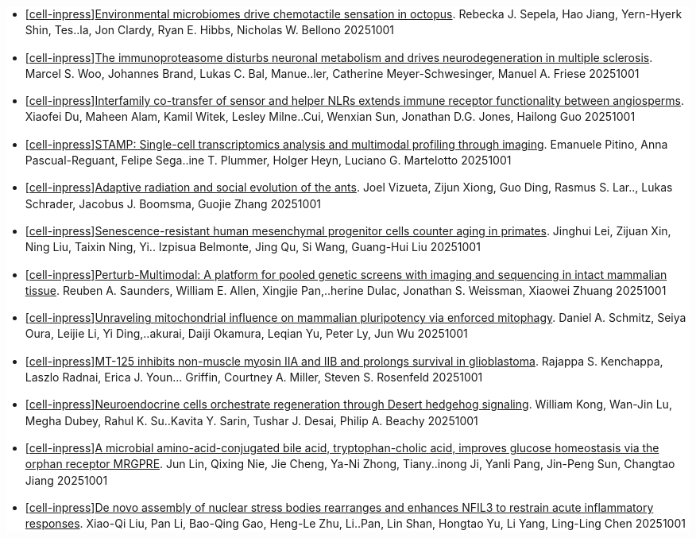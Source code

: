   - \[[cell-inpress](https://www.cell.com/archive?publicationCode=cell&rss=yes)\][Environmental microbiomes drive chemotactile sensation in octopus](https://www.cell.com/cell/fulltext/S0092-8674(25)00620-8?rss=yes). Rebecka J. Sepela, Hao Jiang, Yern-Hyerk Shin, Tes..la, Jon Clardy, Ryan E. Hibbs, Nicholas W. Bellono 	20251001

  - \[[cell-inpress](https://www.cell.com/archive?publicationCode=cell&rss=yes)\][The immunoproteasome disturbs neuronal metabolism and drives neurodegeneration in multiple sclerosis](https://www.cell.com/cell/fulltext/S0092-8674(25)00616-6?rss=yes). Marcel S. Woo, Johannes Brand, Lukas C. Bal, Manue..ler, Catherine Meyer-Schwesinger, Manuel A. Friese 	20251001

  - \[[cell-inpress](https://www.cell.com/archive?publicationCode=cell&rss=yes)\][Interfamily co-transfer of sensor and helper NLRs extends immune receptor functionality between angiosperms](https://www.cell.com/cell/fulltext/S0092-8674(25)00578-1?rss=yes). Xiaofei Du, Maheen Alam, Kamil Witek, Lesley Milne..Cui, Wenxian Sun, Jonathan D.G. Jones, Hailong Guo 	20251001

  - \[[cell-inpress](https://www.cell.com/archive?publicationCode=cell&rss=yes)\][STAMP: Single-cell transcriptomics analysis and multimodal profiling through imaging](https://www.cell.com/cell/fulltext/S0092-8674(25)00577-X?rss=yes). Emanuele Pitino, Anna Pascual-Reguant, Felipe Sega..ine T. Plummer, Holger Heyn, Luciano G. Martelotto 	20251001

  - \[[cell-inpress](https://www.cell.com/archive?publicationCode=cell&rss=yes)\][Adaptive radiation and social evolution of the ants](https://www.cell.com/cell/fulltext/S0092-8674(25)00617-8?rss=yes). Joel Vizueta, Zijun Xiong, Guo Ding, Rasmus S. Lar.., Lukas Schrader, Jacobus J. Boomsma, Guojie Zhang 	20251001

  - \[[cell-inpress](https://www.cell.com/archive?publicationCode=cell&rss=yes)\][Senescence-resistant human mesenchymal progenitor cells counter aging in primates](https://www.cell.com/cell/fulltext/S0092-8674(25)00571-9?rss=yes). Jinghui Lei, Zijuan Xin, Ning Liu, Taixin Ning, Yi.. Izpisua Belmonte, Jing Qu, Si Wang, Guang-Hui Liu 	20251001

  - \[[cell-inpress](https://www.cell.com/archive?publicationCode=cell&rss=yes)\][Perturb-Multimodal: A platform for pooled genetic screens with imaging and sequencing in intact mammalian tissue](https://www.cell.com/cell/fulltext/S0092-8674(25)00572-0?rss=yes). Reuben A. Saunders, William E. Allen, Xingjie Pan,..herine Dulac, Jonathan S. Weissman, Xiaowei Zhuang 	20251001

  - \[[cell-inpress](https://www.cell.com/archive?publicationCode=cell&rss=yes)\][Unraveling mitochondrial influence on mammalian pluripotency via enforced mitophagy](https://www.cell.com/cell/fulltext/S0092-8674(25)00570-7?rss=yes). Daniel A. Schmitz, Seiya Oura, Leijie Li, Yi Ding,..akurai, Daiji Okamura, Leqian Yu, Peter Ly, Jun Wu 	20251001

  - \[[cell-inpress](https://www.cell.com/archive?publicationCode=cell&rss=yes)\][MT-125 inhibits non-muscle myosin IIA and IIB and prolongs survival in glioblastoma](https://www.cell.com/cell/fulltext/S0092-8674(25)00569-0?rss=yes). Rajappa S. Kenchappa, Laszlo Radnai, Erica J. Youn... Griffin, Courtney A. Miller, Steven S. Rosenfeld 	20251001

  - \[[cell-inpress](https://www.cell.com/archive?publicationCode=cell&rss=yes)\][Neuroendocrine cells orchestrate regeneration through Desert hedgehog signaling](https://www.cell.com/cell/fulltext/S0092-8674(25)00562-8?rss=yes). William Kong, Wan-Jin Lu, Megha Dubey, Rahul K. Su..Kavita Y. Sarin, Tushar J. Desai, Philip A. Beachy 	20251001

  - \[[cell-inpress](https://www.cell.com/archive?publicationCode=cell&rss=yes)\][A microbial amino-acid-conjugated bile acid, tryptophan-cholic acid, improves glucose homeostasis via the orphan receptor MRGPRE](https://www.cell.com/cell/fulltext/S0092-8674(25)00560-4?rss=yes). Jun Lin, Qixing Nie, Jie Cheng, Ya-Ni Zhong, Tiany..inong Ji, Yanli Pang, Jin-Peng Sun, Changtao Jiang 	20251001

  - \[[cell-inpress](https://www.cell.com/archive?publicationCode=cell&rss=yes)\][De novo assembly of nuclear stress bodies rearranges and enhances NFIL3 to restrain acute inflammatory responses](https://www.cell.com/cell/fulltext/S0092-8674(25)00514-8?rss=yes). Xiao-Qi Liu, Pan Li, Bao-Qing Gao, Heng-Le Zhu, Li..Pan, Lin Shan, Hongtao Yu, Li Yang, Ling-Ling Chen 	20251001

